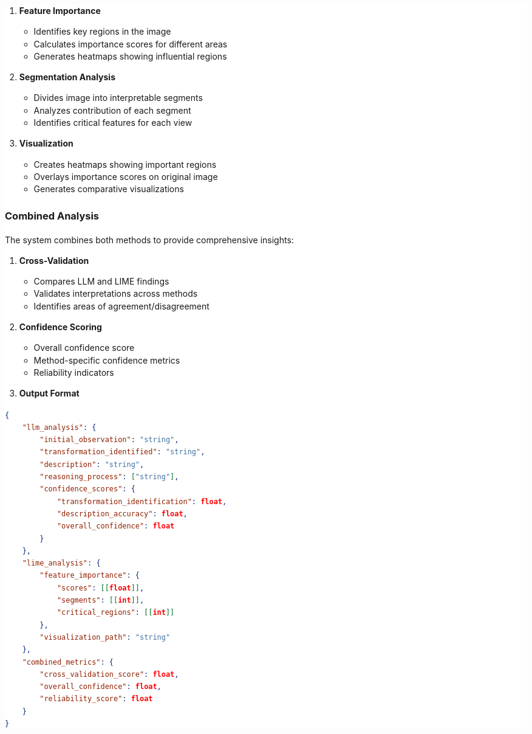 1. **Feature Importance**
   - Identifies key regions in the image
   - Calculates importance scores for different areas
   - Generates heatmaps showing influential regions

2. **Segmentation Analysis**
   - Divides image into interpretable segments
   - Analyzes contribution of each segment
   - Identifies critical features for each view

3. **Visualization**
   - Creates heatmaps showing important regions
   - Overlays importance scores on original image
   - Generates comparative visualizations

### Combined Analysis
The system combines both methods to provide comprehensive insights:

1. **Cross-Validation**
   - Compares LLM and LIME findings
   - Validates interpretations across methods
   - Identifies areas of agreement/disagreement

2. **Confidence Scoring**
   - Overall confidence score
   - Method-specific confidence metrics
   - Reliability indicators

3. **Output Format**
```json
{
    "llm_analysis": {
        "initial_observation": "string",
        "transformation_identified": "string",
        "description": "string",
        "reasoning_process": ["string"],
        "confidence_scores": {
            "transformation_identification": float,
            "description_accuracy": float,
            "overall_confidence": float
        }
    },
    "lime_analysis": {
        "feature_importance": {
            "scores": [[float]],
            "segments": [[int]],
            "critical_regions": [[int]]
        },
        "visualization_path": "string"
    },
    "combined_metrics": {
        "cross_validation_score": float,
        "overall_confidence": float,
        "reliability_score": float
    }
}
```
